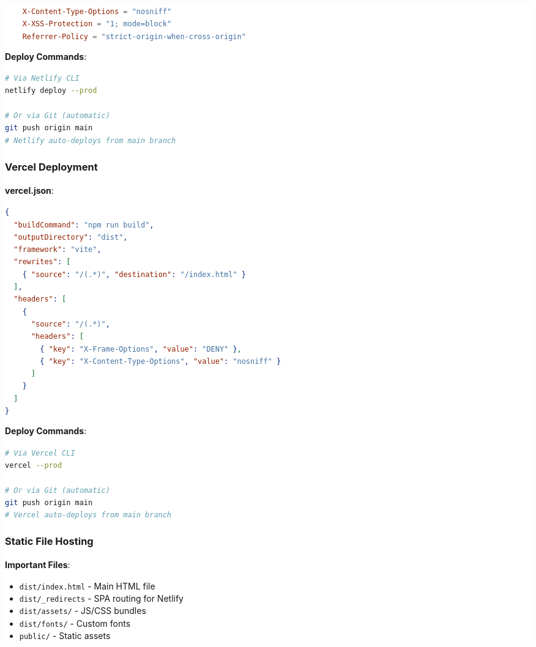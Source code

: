 ```toml
    X-Content-Type-Options = "nosniff"
    X-XSS-Protection = "1; mode=block"
    Referrer-Policy = "strict-origin-when-cross-origin"
```

**Deploy Commands**:
```bash
# Via Netlify CLI
netlify deploy --prod

# Or via Git (automatic)
git push origin main
# Netlify auto-deploys from main branch
```

### Vercel Deployment

**vercel.json**:
```json
{
  "buildCommand": "npm run build",
  "outputDirectory": "dist",
  "framework": "vite",
  "rewrites": [
    { "source": "/(.*)", "destination": "/index.html" }
  ],
  "headers": [
    {
      "source": "/(.*)",
      "headers": [
        { "key": "X-Frame-Options", "value": "DENY" },
        { "key": "X-Content-Type-Options", "value": "nosniff" }
      ]
    }
  ]
}
```

**Deploy Commands**:
```bash
# Via Vercel CLI
vercel --prod

# Or via Git (automatic)
git push origin main
# Vercel auto-deploys from main branch
```

### Static File Hosting

**Important Files**:
- `dist/index.html` - Main HTML file
- `dist/_redirects` - SPA routing for Netlify
- `dist/assets/` - JS/CSS bundles
- `dist/fonts/` - Custom fonts
- `public/` - Static assets
